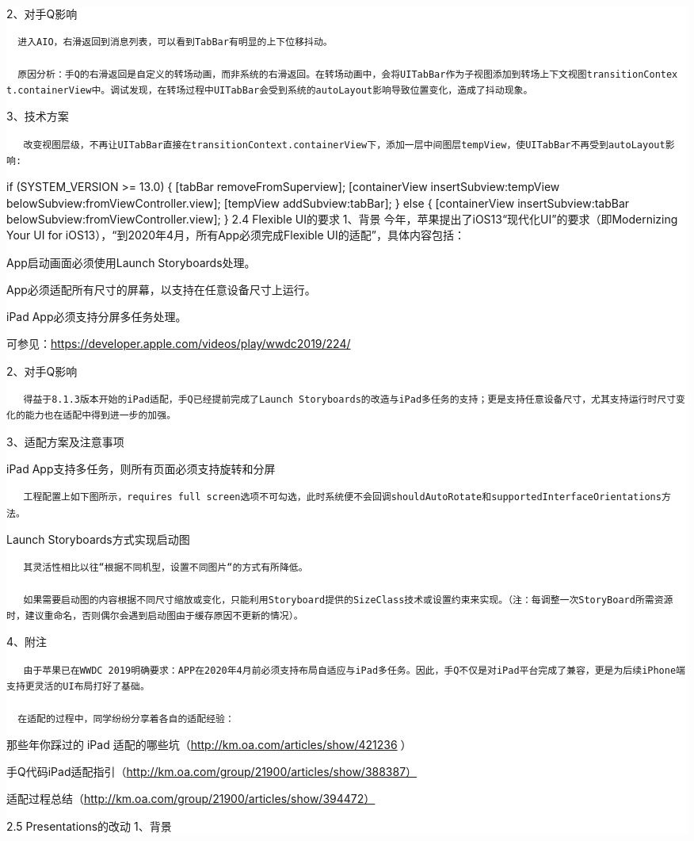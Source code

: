 2、对手Q影响

      进入AIO，右滑返回到消息列表，可以看到TabBar有明显的上下位移抖动。

      原因分析：手Q的右滑返回是自定义的转场动画，而非系统的右滑返回。在转场动画中，会将UITabBar作为子视图添加到转场上下文视图transitionContext.containerView中。调试发现，在转场过程中UITabBar会受到系统的autoLayout影响导致位置变化，造成了抖动现象。

3、技术方案

       改变视图层级，不再让UITabBar直接在transitionContext.containerView下，添加一层中间图层tempView，使UITabBar不再受到autoLayout影响:

if (SYSTEM_VERSION >= 13.0) {
    [tabBar removeFromSuperview];
    [containerView insertSubview:tempView belowSubview:fromViewController.view];
    [tempView addSubview:tabBar];
} else {
    [containerView insertSubview:tabBar belowSubview:fromViewController.view];
}
2.4 Flexible UI的要求
1、背景
       今年，苹果提出了iOS13“现代化UI”的要求（即Modernizing Your UI for iOS13），“到2020年4月，所有App必须完成Flexible UI的适配”，具体内容包括：

App启动画面必须使用Launch Storyboards处理。

App必须适配所有尺寸的屏幕，以支持在任意设备尺寸上运行。

iPad App必须支持分屏多任务处理。

可参见：https://developer.apple.com/videos/play/wwdc2019/224/

2、对手Q影响

       得益于8.1.3版本开始的iPad适配，手Q已经提前完成了Launch Storyboards的改造与iPad多任务的支持；更是支持任意设备尺寸，尤其支持运行时尺寸变化的能力也在适配中得到进一步的加强。

3、适配方案及注意事项

iPad App支持多任务，则所有页面必须支持旋转和分屏

       工程配置上如下图所示，requires full screen选项不可勾选，此时系统便不会回调shouldAutoRotate和supportedInterfaceOrientations方法。



Launch Storyboards方式实现启动图

       其灵活性相比以往“根据不同机型，设置不同图片“的方式有所降低。

       如果需要启动图的内容根据不同尺寸缩放或变化，只能利用Storyboard提供的SizeClass技术或设置约束来实现。（注：每调整一次StoryBoard所需资源时，建议重命名，否则偶尔会遇到启动图由于缓存原因不更新的情况）。

4、附注

       由于苹果已在WWDC 2019明确要求：APP在2020年4月前必须支持布局自适应与iPad多任务。因此，手Q不仅是对iPad平台完成了兼容，更是为后续iPhone端支持更灵活的UI布局打好了基础。 

      在适配的过程中，同学纷纷分享着各自的适配经验：

那些年你踩过的 iPad 适配的哪些坑（http://km.oa.com/articles/show/421236 ）

手Q代码iPad适配指引（http://km.oa.com/group/21900/articles/show/388387）

适配过程总结（http://km.oa.com/group/21900/articles/show/394472）

2.5 Presentations的改动
1、背景
